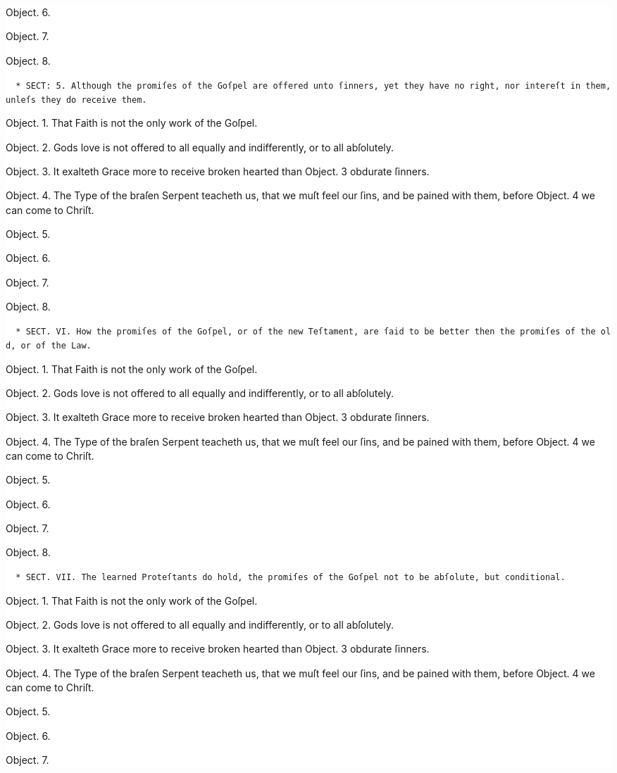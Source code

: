 Object. 6.

Object. 7.

Object. 8.

      * SECT: 5. Although the promiſes of the Goſpel are offered unto ſinners, yet they have no right, nor intereſt in them, unleſs they do receive them.

Object. 1. That Faith is not the only work of the Goſpel.

Object. 2. Gods love is not offered to all equally and indifferently, or to all abſolutely.

Object. 3. It exalteth Grace more to receive broken hearted than Object. 3 obdurate ſinners.

Object. 4. The Type of the braſen Serpent teacheth us, that we muſt feel our ſins, and be pained with them, before Object. 4 we can come to Chriſt.

Object. 5.

Object. 6.

Object. 7.

Object. 8.

      * SECT. VI. How the promiſes of the Goſpel, or of the new Teſtament, are ſaid to be better then the promiſes of the old, or of the Law.

Object. 1. That Faith is not the only work of the Goſpel.

Object. 2. Gods love is not offered to all equally and indifferently, or to all abſolutely.

Object. 3. It exalteth Grace more to receive broken hearted than Object. 3 obdurate ſinners.

Object. 4. The Type of the braſen Serpent teacheth us, that we muſt feel our ſins, and be pained with them, before Object. 4 we can come to Chriſt.

Object. 5.

Object. 6.

Object. 7.

Object. 8.

      * SECT. VII. The learned Proteſtants do hold, the promiſes of the Goſpel not to be abſolute, but conditional.

Object. 1. That Faith is not the only work of the Goſpel.

Object. 2. Gods love is not offered to all equally and indifferently, or to all abſolutely.

Object. 3. It exalteth Grace more to receive broken hearted than Object. 3 obdurate ſinners.

Object. 4. The Type of the braſen Serpent teacheth us, that we muſt feel our ſins, and be pained with them, before Object. 4 we can come to Chriſt.

Object. 5.

Object. 6.

Object. 7.
